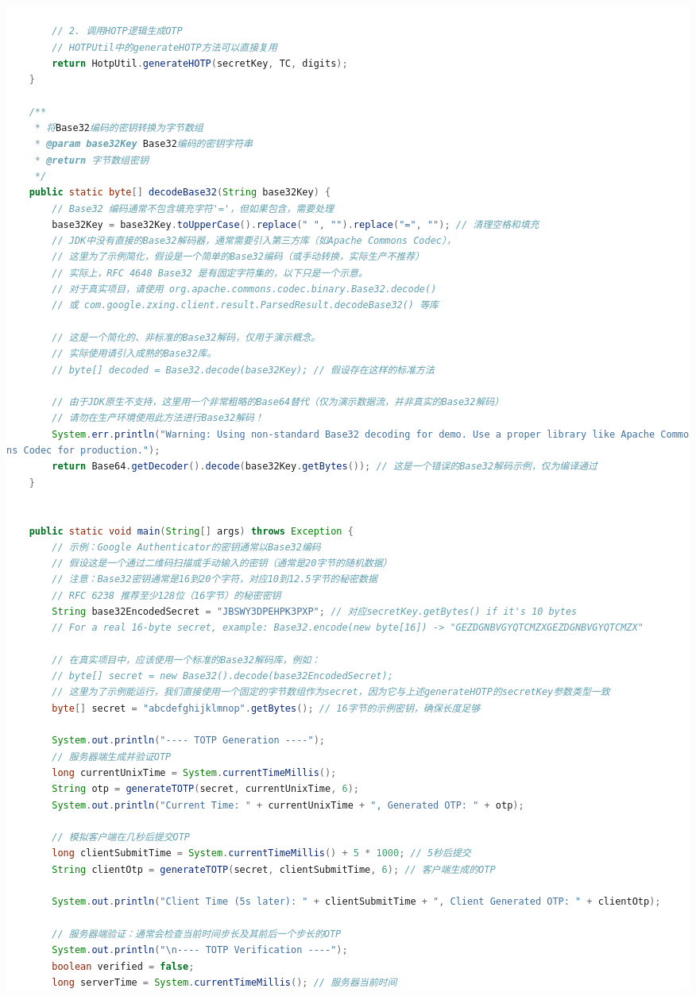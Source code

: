 ```java

        // 2. 调用HOTP逻辑生成OTP
        // HOTPUtil中的generateHOTP方法可以直接复用
        return HotpUtil.generateHOTP(secretKey, TC, digits);
    }

    /**
     * 将Base32编码的密钥转换为字节数组
     * @param base32Key Base32编码的密钥字符串
     * @return 字节数组密钥
     */
    public static byte[] decodeBase32(String base32Key) {
        // Base32 编码通常不包含填充字符'='，但如果包含，需要处理
        base32Key = base32Key.toUpperCase().replace(" ", "").replace("=", ""); // 清理空格和填充
        // JDK中没有直接的Base32解码器，通常需要引入第三方库（如Apache Commons Codec），
        // 这里为了示例简化，假设是一个简单的Base32编码（或手动转换，实际生产不推荐）
        // 实际上，RFC 4648 Base32 是有固定字符集的，以下只是一个示意。
        // 对于真实项目，请使用 org.apache.commons.codec.binary.Base32.decode()
        // 或 com.google.zxing.client.result.ParsedResult.decodeBase32() 等库
        
        // 这是一个简化的、非标准的Base32解码，仅用于演示概念。
        // 实际使用请引入成熟的Base32库。
        // byte[] decoded = Base32.decode(base32Key); // 假设存在这样的标准方法
        
        // 由于JDK原生不支持，这里用一个非常粗略的Base64替代（仅为演示数据流，并非真实的Base32解码）
        // 请勿在生产环境使用此方法进行Base32解码！
        System.err.println("Warning: Using non-standard Base32 decoding for demo. Use a proper library like Apache Commons Codec for production.");
        return Base64.getDecoder().decode(base32Key.getBytes()); // 这是一个错误的Base32解码示例，仅为编译通过
    }


    public static void main(String[] args) throws Exception {
        // 示例：Google Authenticator的密钥通常以Base32编码
        // 假设这是一个通过二维码扫描或手动输入的密钥（通常是20字节的随机数据）
        // 注意：Base32密钥通常是16到20个字符，对应10到12.5字节的秘密数据
        // RFC 6238 推荐至少128位（16字节）的秘密密钥
        String base32EncodedSecret = "JBSWY3DPEHPK3PXP"; // 对应secretKey.getBytes() if it's 10 bytes
        // For a real 16-byte secret, example: Base32.encode(new byte[16]) -> "GEZDGNBVGYQTCMZXGEZDGNBVGYQTCMZX"
        
        // 在真实项目中，应该使用一个标准的Base32解码库，例如：
        // byte[] secret = new Base32().decode(base32EncodedSecret);
        // 这里为了示例能运行，我们直接使用一个固定的字节数组作为secret，因为它与上述generateHOTP的secretKey参数类型一致
        byte[] secret = "abcdefghijklmnop".getBytes(); // 16字节的示例密钥，确保长度足够
        
        System.out.println("---- TOTP Generation ----");
        // 服务器端生成并验证OTP
        long currentUnixTime = System.currentTimeMillis();
        String otp = generateTOTP(secret, currentUnixTime, 6);
        System.out.println("Current Time: " + currentUnixTime + ", Generated OTP: " + otp);

        // 模拟客户端在几秒后提交OTP
        long clientSubmitTime = System.currentTimeMillis() + 5 * 1000; // 5秒后提交
        String clientOtp = generateTOTP(secret, clientSubmitTime, 6); // 客户端生成的OTP

        System.out.println("Client Time (5s later): " + clientSubmitTime + ", Client Generated OTP: " + clientOtp);

        // 服务器端验证：通常会检查当前时间步长及其前后一个步长的OTP
        System.out.println("\n---- TOTP Verification ----");
        boolean verified = false;
        long serverTime = System.currentTimeMillis(); // 服务器当前时间
```